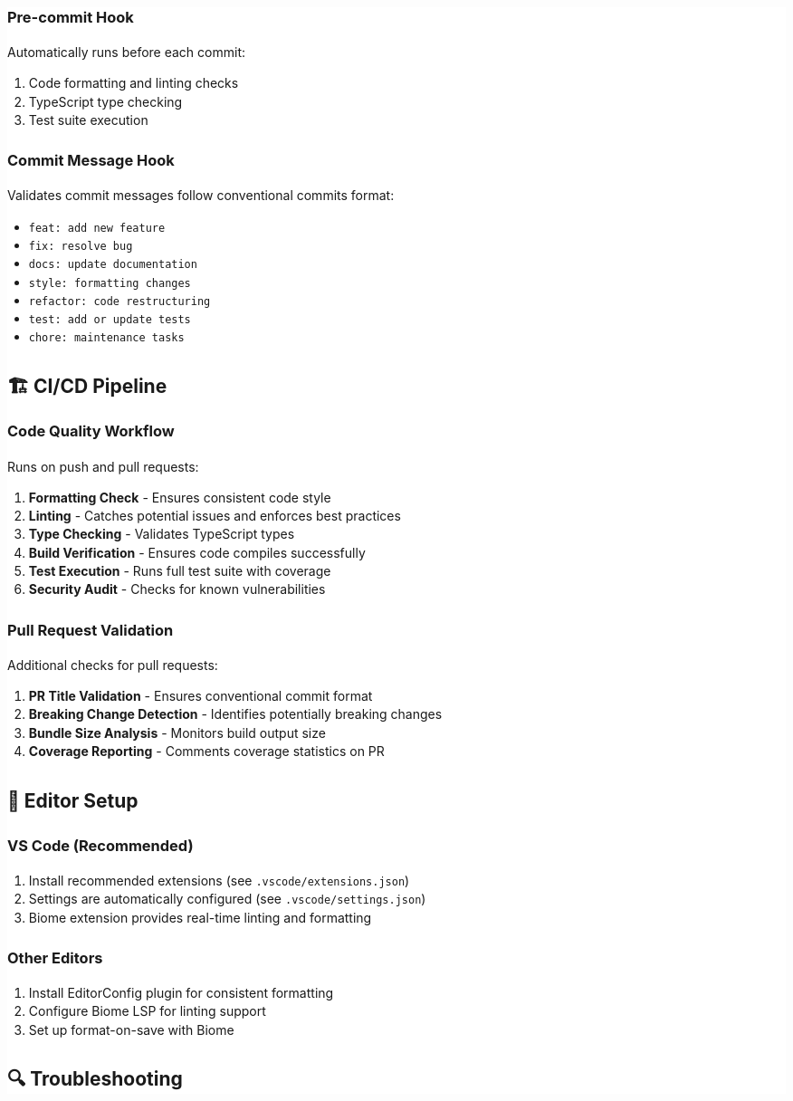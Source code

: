 ### Pre-commit Hook
Automatically runs before each commit:
1. Code formatting and linting checks
2. TypeScript type checking
3. Test suite execution

### Commit Message Hook
Validates commit messages follow conventional commits format:
- `feat: add new feature`
- `fix: resolve bug`
- `docs: update documentation`
- `style: formatting changes`
- `refactor: code restructuring`
- `test: add or update tests`
- `chore: maintenance tasks`

## 🏗️ CI/CD Pipeline

### Code Quality Workflow
Runs on push and pull requests:
1. **Formatting Check** - Ensures consistent code style
2. **Linting** - Catches potential issues and enforces best practices
3. **Type Checking** - Validates TypeScript types
4. **Build Verification** - Ensures code compiles successfully
5. **Test Execution** - Runs full test suite with coverage
6. **Security Audit** - Checks for known vulnerabilities

### Pull Request Validation
Additional checks for pull requests:
1. **PR Title Validation** - Ensures conventional commit format
2. **Breaking Change Detection** - Identifies potentially breaking changes
3. **Bundle Size Analysis** - Monitors build output size
4. **Coverage Reporting** - Comments coverage statistics on PR

## 📝 Editor Setup

### VS Code (Recommended)
1. Install recommended extensions (see `.vscode/extensions.json`)
2. Settings are automatically configured (see `.vscode/settings.json`)
3. Biome extension provides real-time linting and formatting

### Other Editors
1. Install EditorConfig plugin for consistent formatting
2. Configure Biome LSP for linting support
3. Set up format-on-save with Biome

## 🔍 Troubleshooting
